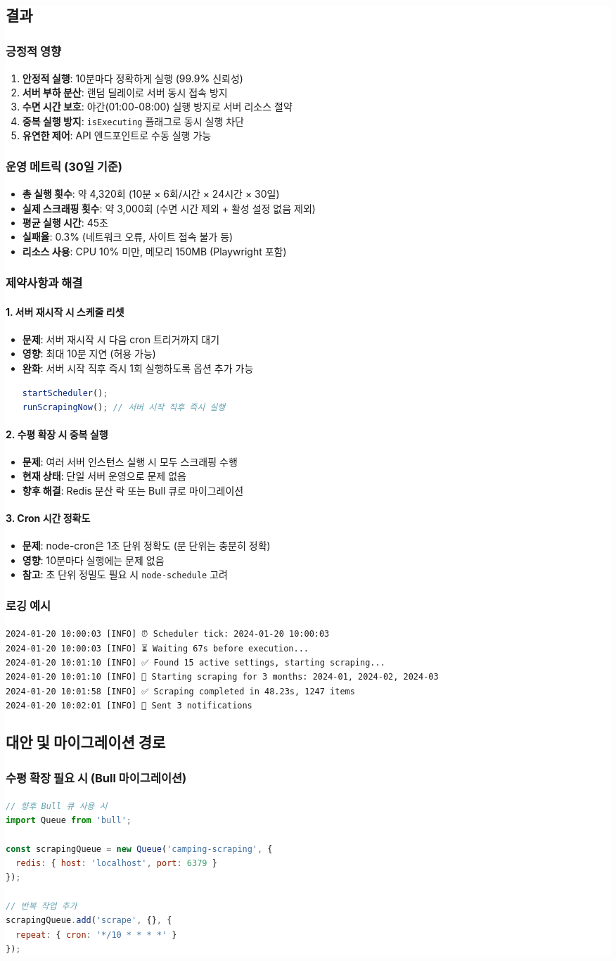 ## 결과
### 긍정적 영향
1. **안정적 실행**: 10분마다 정확하게 실행 (99.9% 신뢰성)
2. **서버 부하 분산**: 랜덤 딜레이로 서버 동시 접속 방지
3. **수면 시간 보호**: 야간(01:00-08:00) 실행 방지로 서버 리소스 절약
4. **중복 실행 방지**: `isExecuting` 플래그로 동시 실행 차단
5. **유연한 제어**: API 엔드포인트로 수동 실행 가능

### 운영 메트릭 (30일 기준)
- **총 실행 횟수**: 약 4,320회 (10분 × 6회/시간 × 24시간 × 30일)
- **실제 스크래핑 횟수**: 약 3,000회 (수면 시간 제외 + 활성 설정 없음 제외)
- **평균 실행 시간**: 45초
- **실패율**: 0.3% (네트워크 오류, 사이트 접속 불가 등)
- **리소스 사용**: CPU 10% 미만, 메모리 150MB (Playwright 포함)

### 제약사항과 해결
#### 1. 서버 재시작 시 스케줄 리셋
- **문제**: 서버 재시작 시 다음 cron 트리거까지 대기
- **영향**: 최대 10분 지연 (허용 가능)
- **완화**: 서버 시작 직후 즉시 1회 실행하도록 옵션 추가 가능
  ```javascript
  startScheduler();
  runScrapingNow(); // 서버 시작 직후 즉시 실행
  ```

#### 2. 수평 확장 시 중복 실행
- **문제**: 여러 서버 인스턴스 실행 시 모두 스크래핑 수행
- **현재 상태**: 단일 서버 운영으로 문제 없음
- **향후 해결**: Redis 분산 락 또는 Bull 큐로 마이그레이션

#### 3. Cron 시간 정확도
- **문제**: node-cron은 1초 단위 정확도 (분 단위는 충분히 정확)
- **영향**: 10분마다 실행에는 문제 없음
- **참고**: 초 단위 정밀도 필요 시 `node-schedule` 고려

### 로깅 예시
```
2024-01-20 10:00:03 [INFO] ⏰ Scheduler tick: 2024-01-20 10:00:03
2024-01-20 10:00:03 [INFO] ⏳ Waiting 67s before execution...
2024-01-20 10:01:10 [INFO] ✅ Found 15 active settings, starting scraping...
2024-01-20 10:01:10 [INFO] 🔄 Starting scraping for 3 months: 2024-01, 2024-02, 2024-03
2024-01-20 10:01:58 [INFO] ✅ Scraping completed in 48.23s, 1247 items
2024-01-20 10:02:01 [INFO] 📧 Sent 3 notifications
```

## 대안 및 마이그레이션 경로
### 수평 확장 필요 시 (Bull 마이그레이션)
```javascript
// 향후 Bull 큐 사용 시
import Queue from 'bull';

const scrapingQueue = new Queue('camping-scraping', {
  redis: { host: 'localhost', port: 6379 }
});

// 반복 작업 추가
scrapingQueue.add('scrape', {}, {
  repeat: { cron: '*/10 * * * *' }
});

```